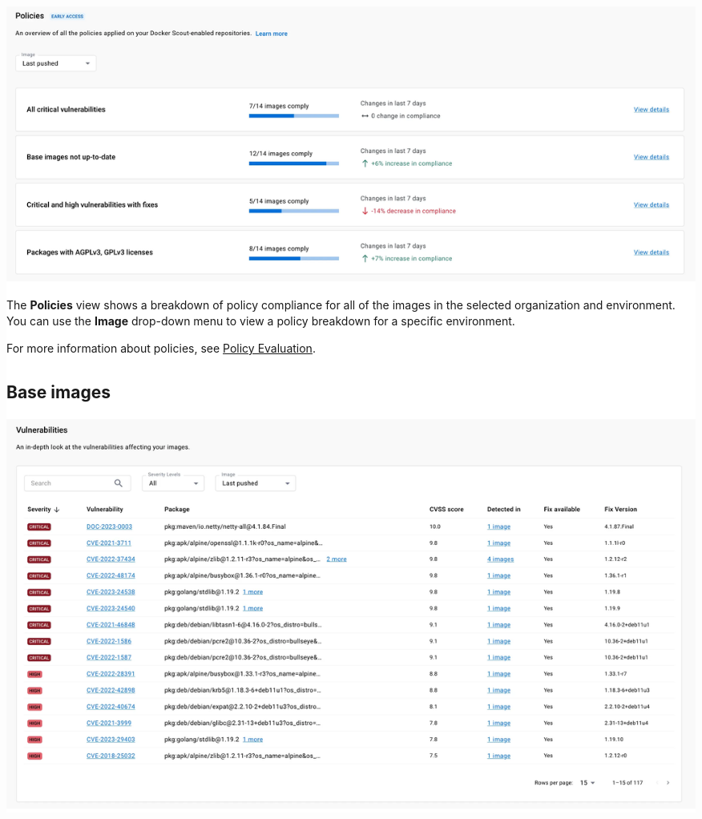 ![A screenshot of the Docker Scout policies view](./images/dashboard-policies-view.webp?border=true)

The **Policies** view shows a breakdown of policy compliance for all of the
images in the selected organization and environment. You can use the **Image**
drop-down menu to view a policy breakdown for a specific environment.

For more information about policies, see [Policy Evaluation](./policy/_index.md).

## Base images

![A screenshot of the Docker Scout view showing base images used](./images/dashboard-base-images.webp?border=true)
